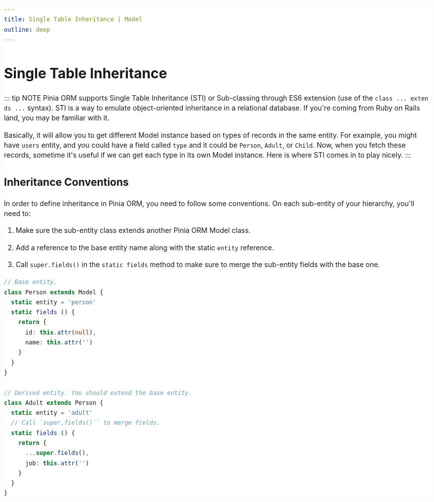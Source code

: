```yaml
---
title: Single Table Inheritance | Model
outline: deep
---
```


# Single Table Inheritance

::: tip NOTE
Pinia ORM supports Single Table Inheritance (STI) or Sub-classing through ES6 extension (use of the `class ... extends ...` syntax). STI is a way to emulate object-oriented inheritance in a relational database. If you're coming from Ruby on Rails land, you may be familiar with it.

Basically, it will allow you to get different Model instance based on types of records in the same entity. For example, you might have `users` entity, and you could have a field called `type` and it could be `Person`, `Adult`, or `Child`. Now, when you fetch these records, sometime it's useful if we can get each type in its own Model instance. Here is where STI comes in to play nicely.
:::

## Inheritance Conventions

In order to define inheritance in Pinia ORM, you need to follow some conventions. On each sub-entity of your hierarchy, you'll need to:

1. Make sure the sub-entity class extends another Pinia ORM Model class.

2. Add a reference to the base entity name along with the static `entity` reference.

3. Call `super.fields()` in the `static fields` method to make sure to merge the sub-entity fields with the base one.

```ts
// Base entity.
class Person extends Model {
  static entity = 'person'
  static fields () {
    return {
      id: this.attr(null),
      name: this.attr('')
    }
  }
}

// Derived entity. You should extend the base entity.
class Adult extends Person {
  static entity = 'adult'
  // Call `super.fields()`` to merge fields.
  static fields () {
    return {
      ...super.fields(),
      job: this.attr('')
    }
  }
}
```
